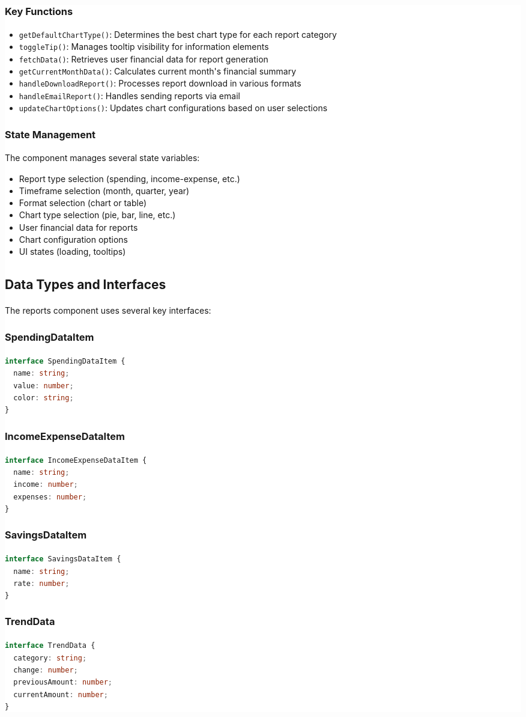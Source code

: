 ### Key Functions

- `getDefaultChartType()`: Determines the best chart type for each report category
- `toggleTip()`: Manages tooltip visibility for information elements
- `fetchData()`: Retrieves user financial data for report generation
- `getCurrentMonthData()`: Calculates current month's financial summary
- `handleDownloadReport()`: Processes report download in various formats
- `handleEmailReport()`: Handles sending reports via email
- `updateChartOptions()`: Updates chart configurations based on user selections

### State Management

The component manages several state variables:
- Report type selection (spending, income-expense, etc.)
- Timeframe selection (month, quarter, year)
- Format selection (chart or table)
- Chart type selection (pie, bar, line, etc.)
- User financial data for reports
- Chart configuration options
- UI states (loading, tooltips)

## Data Types and Interfaces

The reports component uses several key interfaces:

### SpendingDataItem
```typescript
interface SpendingDataItem {
  name: string;
  value: number;
  color: string;
}
```

### IncomeExpenseDataItem
```typescript
interface IncomeExpenseDataItem {
  name: string;
  income: number;
  expenses: number;
}
```

### SavingsDataItem
```typescript
interface SavingsDataItem {
  name: string;
  rate: number;
}
```

### TrendData
```typescript
interface TrendData {
  category: string;
  change: number;
  previousAmount: number;
  currentAmount: number;
}
```
